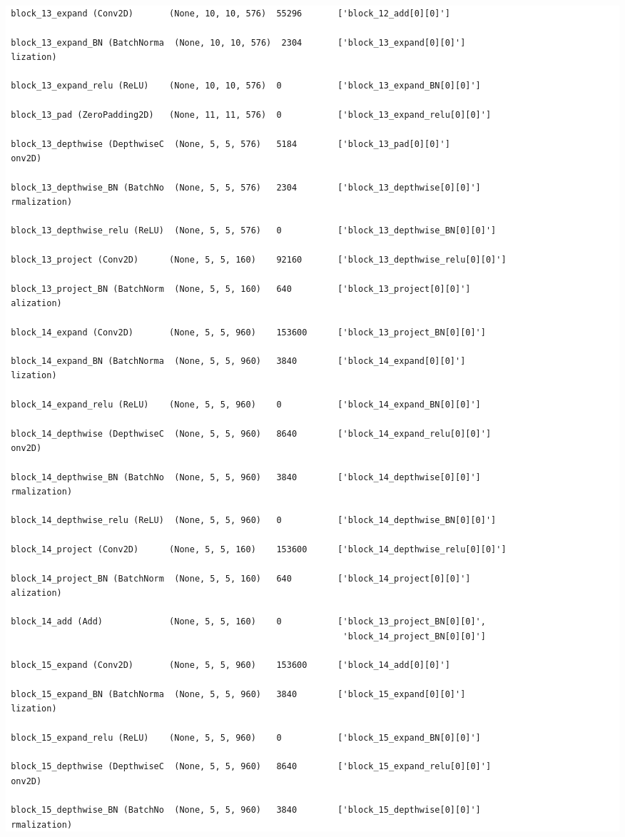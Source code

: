      block_13_expand (Conv2D)       (None, 10, 10, 576)  55296       ['block_12_add[0][0]']           
                                                                                                      
     block_13_expand_BN (BatchNorma  (None, 10, 10, 576)  2304       ['block_13_expand[0][0]']        
     lization)                                                                                        
                                                                                                      
     block_13_expand_relu (ReLU)    (None, 10, 10, 576)  0           ['block_13_expand_BN[0][0]']     
                                                                                                      
     block_13_pad (ZeroPadding2D)   (None, 11, 11, 576)  0           ['block_13_expand_relu[0][0]']   
                                                                                                      
     block_13_depthwise (DepthwiseC  (None, 5, 5, 576)   5184        ['block_13_pad[0][0]']           
     onv2D)                                                                                           
                                                                                                      
     block_13_depthwise_BN (BatchNo  (None, 5, 5, 576)   2304        ['block_13_depthwise[0][0]']     
     rmalization)                                                                                     
                                                                                                      
     block_13_depthwise_relu (ReLU)  (None, 5, 5, 576)   0           ['block_13_depthwise_BN[0][0]']  
                                                                                                      
     block_13_project (Conv2D)      (None, 5, 5, 160)    92160       ['block_13_depthwise_relu[0][0]']
                                                                                                      
     block_13_project_BN (BatchNorm  (None, 5, 5, 160)   640         ['block_13_project[0][0]']       
     alization)                                                                                       
                                                                                                      
     block_14_expand (Conv2D)       (None, 5, 5, 960)    153600      ['block_13_project_BN[0][0]']    
                                                                                                      
     block_14_expand_BN (BatchNorma  (None, 5, 5, 960)   3840        ['block_14_expand[0][0]']        
     lization)                                                                                        
                                                                                                      
     block_14_expand_relu (ReLU)    (None, 5, 5, 960)    0           ['block_14_expand_BN[0][0]']     
                                                                                                      
     block_14_depthwise (DepthwiseC  (None, 5, 5, 960)   8640        ['block_14_expand_relu[0][0]']   
     onv2D)                                                                                           
                                                                                                      
     block_14_depthwise_BN (BatchNo  (None, 5, 5, 960)   3840        ['block_14_depthwise[0][0]']     
     rmalization)                                                                                     
                                                                                                      
     block_14_depthwise_relu (ReLU)  (None, 5, 5, 960)   0           ['block_14_depthwise_BN[0][0]']  
                                                                                                      
     block_14_project (Conv2D)      (None, 5, 5, 160)    153600      ['block_14_depthwise_relu[0][0]']
                                                                                                      
     block_14_project_BN (BatchNorm  (None, 5, 5, 160)   640         ['block_14_project[0][0]']       
     alization)                                                                                       
                                                                                                      
     block_14_add (Add)             (None, 5, 5, 160)    0           ['block_13_project_BN[0][0]',    
                                                                      'block_14_project_BN[0][0]']    
                                                                                                      
     block_15_expand (Conv2D)       (None, 5, 5, 960)    153600      ['block_14_add[0][0]']           
                                                                                                      
     block_15_expand_BN (BatchNorma  (None, 5, 5, 960)   3840        ['block_15_expand[0][0]']        
     lization)                                                                                        
                                                                                                      
     block_15_expand_relu (ReLU)    (None, 5, 5, 960)    0           ['block_15_expand_BN[0][0]']     
                                                                                                      
     block_15_depthwise (DepthwiseC  (None, 5, 5, 960)   8640        ['block_15_expand_relu[0][0]']   
     onv2D)                                                                                           
                                                                                                      
     block_15_depthwise_BN (BatchNo  (None, 5, 5, 960)   3840        ['block_15_depthwise[0][0]']     
     rmalization)                                                                                     
                                                                                                      